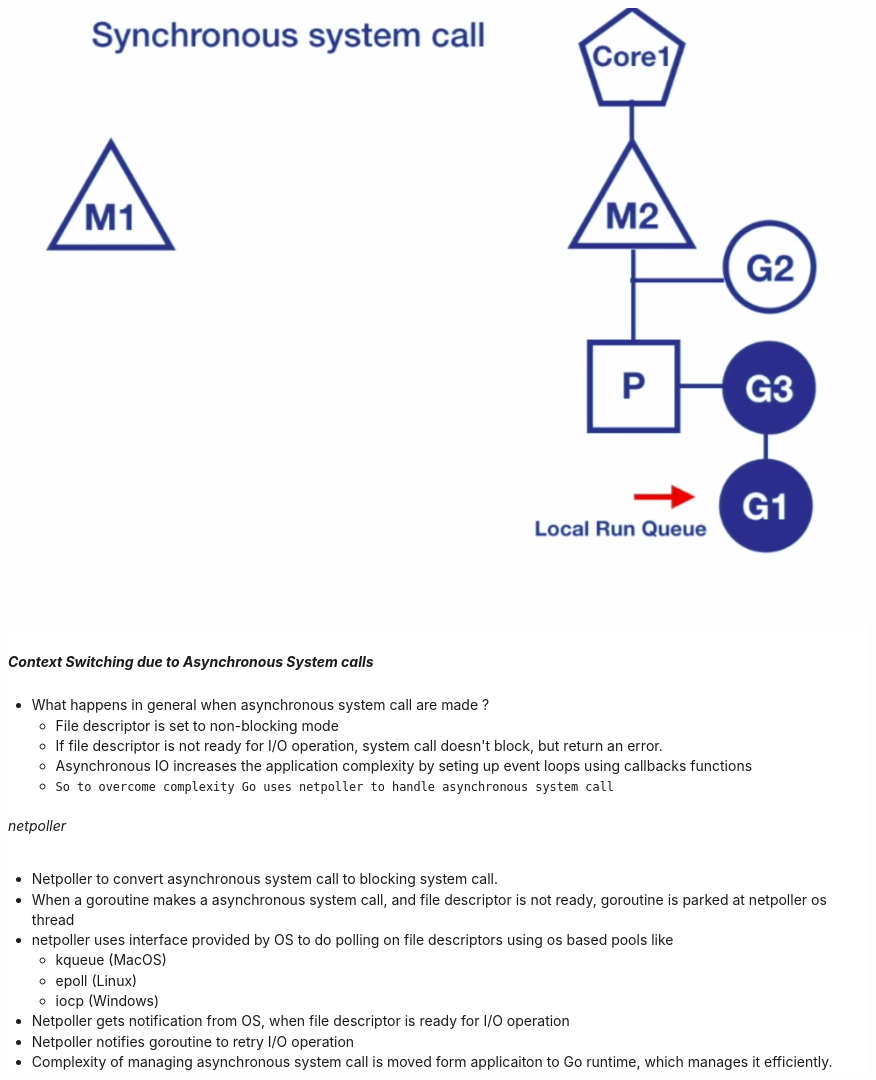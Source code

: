 ![Synchronous sytem call step - 4](images/ssl_4.png)

##### Context Switching due to Asynchronous System calls
* What happens in general when asynchronous system call are made ?
  * File descriptor is set to non-blocking mode
  * If file descriptor is not ready for I/O operation, system call doesn't block, but return an error.
  * Asynchronous IO increases the application complexity by seting up event loops using callbacks functions
  * `So to overcome complexity Go uses netpoller to handle asynchronous system call`

###### netpoller
* Netpoller to convert asynchronous system call to blocking system call.
* When a goroutine makes a asynchronous system call, and file descriptor is not ready, goroutine is parked at netpoller os thread
* netpoller uses interface provided by OS to do polling on file descriptors using os based pools like
  * kqueue (MacOS)
  * epoll (Linux)
  * iocp (Windows)
* Netpoller gets notification from OS, when file descriptor is ready for I/O operation
* Netpoller notifies goroutine to retry I/O operation
* Complexity of managing asynchronous system call is moved form applicaiton to Go runtime, which manages it efficiently.
